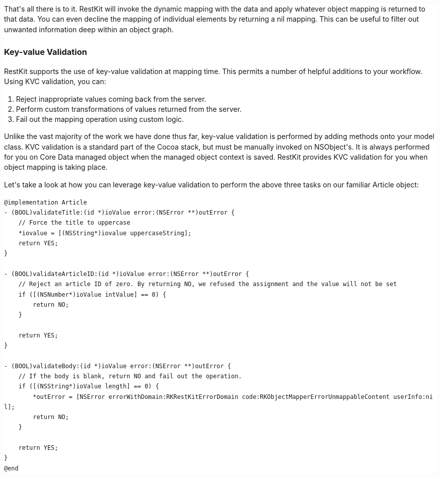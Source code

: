 That's all there is to it. RestKit will invoke the dynamic mapping with the data and apply whatever object
mapping is returned to that data. You can even decline the mapping of individual elements by returning a nil mapping.
This can be useful to filter out unwanted information deep within an object graph.

### Key-value Validation

RestKit supports the use of key-value validation at mapping time. This permits a number of helpful additions to your
workflow. Using KVC validation, you can:

1. Reject inappropriate values coming back from the server.
1. Perform custom transformations of values returned from the server.
1. Fail out the mapping operation using custom logic.

Unlike the vast majority of the work we have done thus far, key-value validation is performed by adding methods onto your model class. KVC validation is
a standard part of the Cocoa stack, but must be manually invoked on NSObject's. It is always performed for you on Core Data 
managed object when the managed object context is saved. RestKit provides KVC validation for you when object mapping is taking place.

Let's take a look at how you can leverage key-value validation to perform the above three tasks on our familiar Article object:

```objc
@implementation Article
- (BOOL)validateTitle:(id *)ioValue error:(NSError **)outError {
    // Force the title to uppercase
    *iovalue = [(NSString*)iovalue uppercaseString];
    return YES;
}

- (BOOL)validateArticleID:(id *)ioValue error:(NSError **)outError {
    // Reject an article ID of zero. By returning NO, we refused the assignment and the value will not be set
    if ([(NSNumber*)ioValue intValue] == 0) {
        return NO;
    }
    
    return YES;
}
 
- (BOOL)validateBody:(id *)ioValue error:(NSError **)outError {
    // If the body is blank, return NO and fail out the operation.
    if ([(NSString*)ioValue length] == 0) {
        *outError = [NSError errorWithDomain:RKRestKitErrorDomain code:RKObjectMapperErrorUnmappableContent userInfo:nil];
        return NO;
    }
    
    return YES;
}
@end
```

